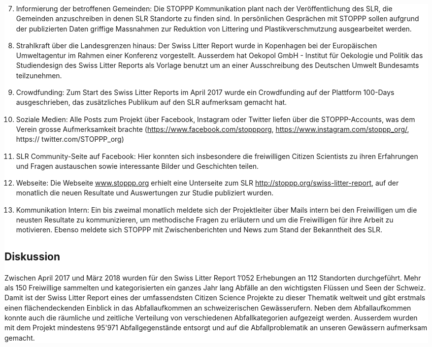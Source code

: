7. Informierung der betroffenen Gemeinden: Die STOPPP Kommunikation plant nach der Veröffentlichung des SLR, die
Gemeinden anzuschreiben in denen SLR Standorte zu finden sind. In persönlichen Gesprächen mit STOPPP sollen aufgrund der
publizierten Daten griffige Massnahmen zur Reduktion von Littering und Plastikverschmutzung ausgearbeitet werden.

8. Strahlkraft über die Landesgrenzen hinaus: Der Swiss Litter Report wurde in Kopenhagen bei der Europäischen
Umweltagentur im Rahmen einer Konferenz vorgestellt. Ausserdem hat Oekopol GmbH - Institut für Oekologie und Politik das
Studiendesign des Swiss Litter Reports als Vorlage benutzt um an einer Ausschreibung des Deutschen Umwelt Bundesamts
teilzunehmen.

9. Crowdfunding: Zum Start des Swiss Litter Reports im April 2017 wurde ein Crowdfunding auf der Plattform 100-Days
ausgeschrieben, das zusätzliches Publikum auf den SLR aufmerksam gemacht hat.

10. Soziale Medien: Alle Posts zum Projekt über Facebook, Instagram oder Twitter liefen über die STOPPP-Accounts, was
dem Verein grosse Aufmerksamkeit brachte (https://www.facebook.com/stoppporg, https://www.instagram.com/stoppp_org/,
https:// twitter.com/STOPPP_org)

11. SLR Community-Seite auf Facebook: Hier konnten sich insbesondere die freiwilligen Citizen Scientists zu ihren
Erfahrungen und Fragen austauschen sowie interessante Bilder und Geschichten teilen.

12. Webseite: Die Webseite www.stoppp.org erhielt eine Unterseite zum SLR http://stoppp.org/swiss-litter-report, auf der
monatlich die neuen Resultate und Auswertungen zur Studie publiziert wurden.

13. Kommunikation Intern: Ein bis zweimal monatlich meldete sich der Projektleiter über Mails intern bei den
Freiwilligen um die neusten Resultate zu kommunizieren, um methodische Fragen zu erläutern und um die Freiwilligen für
ihre Arbeit zu motivieren. Ebenso meldete sich STOPPP mit Zwischenberichten und News zum Stand der Bekanntheit des SLR.

## Diskussion

Zwischen April 2017 und März 2018 wurden für den Swiss Litter Report 1’052 Erhebungen an 112 Standorten durchgeführt.
Mehr als 150 Freiwillige sammelten und kategorisierten ein ganzes Jahr lang Abfälle an den wichtigsten Flüssen und Seen
der Schweiz. Damit ist der Swiss Litter Report eines der umfassendsten Citizen Science Projekte zu dieser Thematik
weltweit und gibt erstmals einen flächendeckenden Einblick in das Abfallaufkommen an schweizerischen Gewässerufern.
Neben dem Abfallaufkommen konnte auch die räumliche und zeitliche Verteilung von verschiedenen Abfallkategorien
aufgezeigt werden. Ausserdem wurden mit dem Projekt mindestens 95'971 Abfallgegenstände entsorgt und auf die
Abfallproblematik an unseren Gewässern aufmerksam gemacht.
